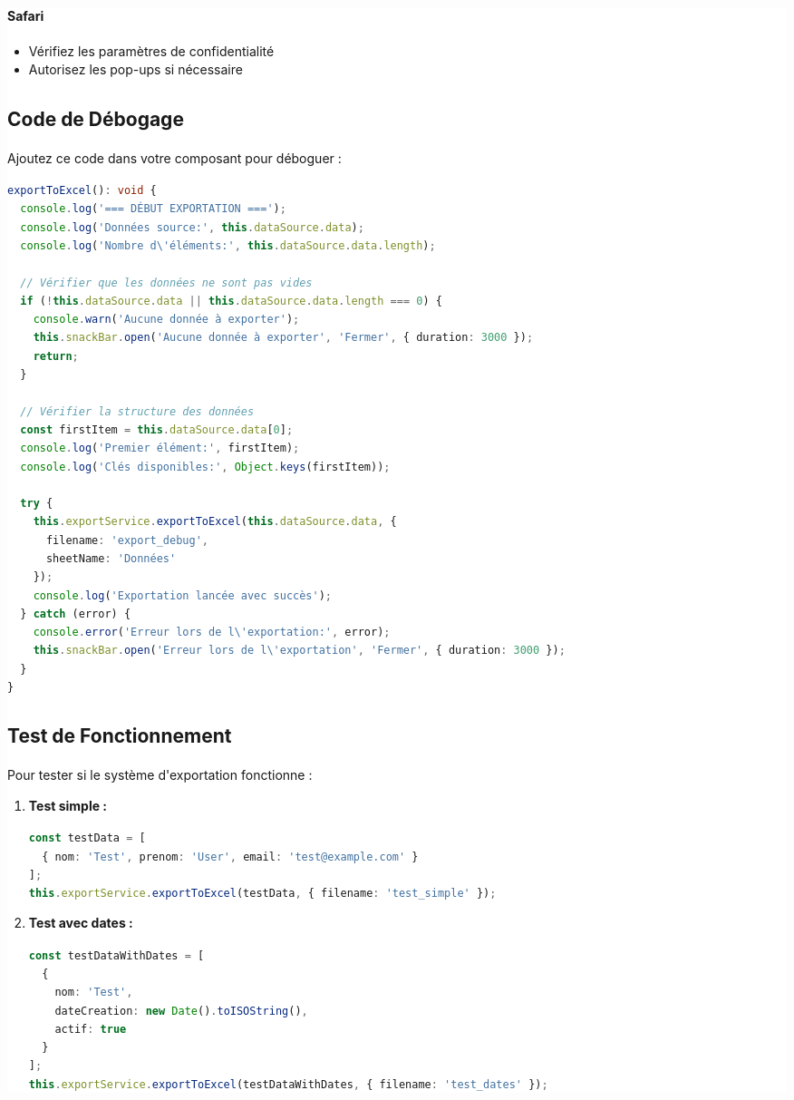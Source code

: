 #### Safari
- Vérifiez les paramètres de confidentialité
- Autorisez les pop-ups si nécessaire

## Code de Débogage

Ajoutez ce code dans votre composant pour déboguer :

```typescript
exportToExcel(): void {
  console.log('=== DÉBUT EXPORTATION ===');
  console.log('Données source:', this.dataSource.data);
  console.log('Nombre d\'éléments:', this.dataSource.data.length);
  
  // Vérifier que les données ne sont pas vides
  if (!this.dataSource.data || this.dataSource.data.length === 0) {
    console.warn('Aucune donnée à exporter');
    this.snackBar.open('Aucune donnée à exporter', 'Fermer', { duration: 3000 });
    return;
  }
  
  // Vérifier la structure des données
  const firstItem = this.dataSource.data[0];
  console.log('Premier élément:', firstItem);
  console.log('Clés disponibles:', Object.keys(firstItem));
  
  try {
    this.exportService.exportToExcel(this.dataSource.data, {
      filename: 'export_debug',
      sheetName: 'Données'
    });
    console.log('Exportation lancée avec succès');
  } catch (error) {
    console.error('Erreur lors de l\'exportation:', error);
    this.snackBar.open('Erreur lors de l\'exportation', 'Fermer', { duration: 3000 });
  }
}
```

## Test de Fonctionnement

Pour tester si le système d'exportation fonctionne :

1. **Test simple :**
   ```typescript
   const testData = [
     { nom: 'Test', prenom: 'User', email: 'test@example.com' }
   ];
   this.exportService.exportToExcel(testData, { filename: 'test_simple' });
   ```

2. **Test avec dates :**
   ```typescript
   const testDataWithDates = [
     { 
       nom: 'Test', 
       dateCreation: new Date().toISOString(),
       actif: true 
     }
   ];
   this.exportService.exportToExcel(testDataWithDates, { filename: 'test_dates' });
   ```
